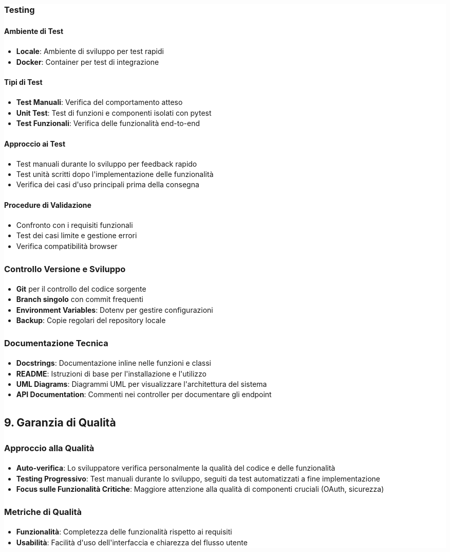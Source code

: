 ### Testing

#### Ambiente di Test
- **Locale**: Ambiente di sviluppo per test rapidi
- **Docker**: Container per test di integrazione

#### Tipi di Test
- **Test Manuali**: Verifica del comportamento atteso
- **Unit Test**: Test di funzioni e componenti isolati con pytest
- **Test Funzionali**: Verifica delle funzionalità end-to-end

#### Approccio ai Test
- Test manuali durante lo sviluppo per feedback rapido
- Test unità scritti dopo l'implementazione delle funzionalità
- Verifica dei casi d'uso principali prima della consegna

#### Procedure di Validazione
- Confronto con i requisiti funzionali
- Test dei casi limite e gestione errori
- Verifica compatibilità browser

### Controllo Versione e Sviluppo

- **Git** per il controllo del codice sorgente
- **Branch singolo** con commit frequenti
- **Environment Variables**: Dotenv per gestire configurazioni
- **Backup**: Copie regolari del repository locale

### Documentazione Tecnica

- **Docstrings**: Documentazione inline nelle funzioni e classi
- **README**: Istruzioni di base per l'installazione e l'utilizzo
- **UML Diagrams**: Diagrammi UML per visualizzare l'architettura del sistema
- **API Documentation**: Commenti nei controller per documentare gli endpoint

## 9. Garanzia di Qualità

### Approccio alla Qualità

- **Auto-verifica**: Lo sviluppatore verifica personalmente la qualità del codice e delle funzionalità
- **Testing Progressivo**: Test manuali durante lo sviluppo, seguiti da test automatizzati a fine implementazione
- **Focus sulle Funzionalità Critiche**: Maggiore attenzione alla qualità di componenti cruciali (OAuth, sicurezza)

### Metriche di Qualità

- **Funzionalità**: Completezza delle funzionalità rispetto ai requisiti
- **Usabilità**: Facilità d'uso dell'interfaccia e chiarezza del flusso utente
